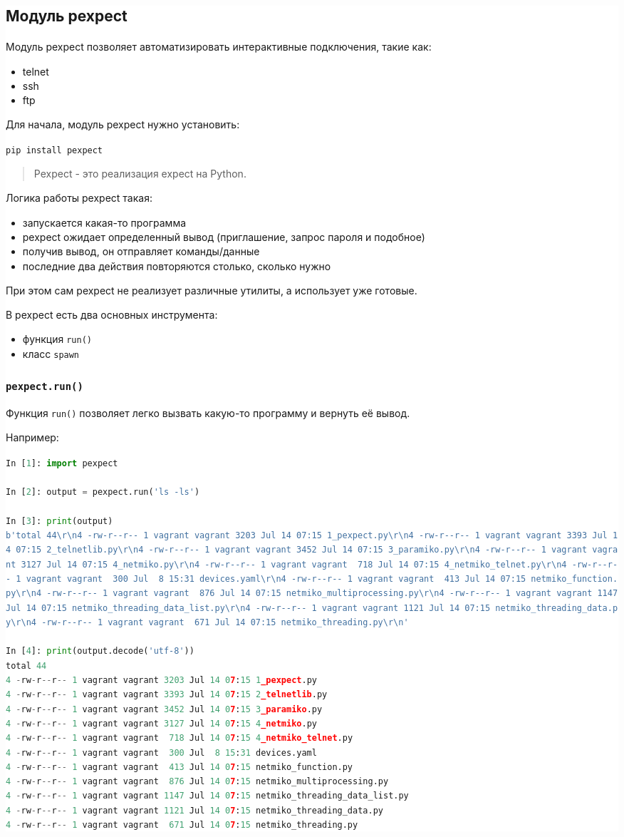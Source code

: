 ## Модуль pexpect

Модуль pexpect позволяет автоматизировать интерактивные подключения, такие как:
* telnet
* ssh
* ftp

Для начала, модуль pexpect нужно установить:
```
pip install pexpect
```

> Pexpect - это реализация expect на Python.

Логика работы pexpect такая:
* запускается какая-то программа
* pexpect ожидает определенный вывод (приглашение, запрос пароля и подобное)
* получив вывод, он отправляет команды/данные
* последние два действия повторяются столько, сколько нужно

При этом сам pexpect не реализует различные утилиты, а использует уже готовые.

В pexpect есть два основных инструмента:
* функция ```run()```
* класс ```spawn```

### ```pexpect.run()```

Функция ```run()``` позволяет легко вызвать какую-то программу и вернуть её вывод.

Например:
```python
In [1]: import pexpect

In [2]: output = pexpect.run('ls -ls')

In [3]: print(output)
b'total 44\r\n4 -rw-r--r-- 1 vagrant vagrant 3203 Jul 14 07:15 1_pexpect.py\r\n4 -rw-r--r-- 1 vagrant vagrant 3393 Jul 14 07:15 2_telnetlib.py\r\n4 -rw-r--r-- 1 vagrant vagrant 3452 Jul 14 07:15 3_paramiko.py\r\n4 -rw-r--r-- 1 vagrant vagrant 3127 Jul 14 07:15 4_netmiko.py\r\n4 -rw-r--r-- 1 vagrant vagrant  718 Jul 14 07:15 4_netmiko_telnet.py\r\n4 -rw-r--r-- 1 vagrant vagrant  300 Jul  8 15:31 devices.yaml\r\n4 -rw-r--r-- 1 vagrant vagrant  413 Jul 14 07:15 netmiko_function.py\r\n4 -rw-r--r-- 1 vagrant vagrant  876 Jul 14 07:15 netmiko_multiprocessing.py\r\n4 -rw-r--r-- 1 vagrant vagrant 1147 Jul 14 07:15 netmiko_threading_data_list.py\r\n4 -rw-r--r-- 1 vagrant vagrant 1121 Jul 14 07:15 netmiko_threading_data.py\r\n4 -rw-r--r-- 1 vagrant vagrant  671 Jul 14 07:15 netmiko_threading.py\r\n'

In [4]: print(output.decode('utf-8'))
total 44
4 -rw-r--r-- 1 vagrant vagrant 3203 Jul 14 07:15 1_pexpect.py
4 -rw-r--r-- 1 vagrant vagrant 3393 Jul 14 07:15 2_telnetlib.py
4 -rw-r--r-- 1 vagrant vagrant 3452 Jul 14 07:15 3_paramiko.py
4 -rw-r--r-- 1 vagrant vagrant 3127 Jul 14 07:15 4_netmiko.py
4 -rw-r--r-- 1 vagrant vagrant  718 Jul 14 07:15 4_netmiko_telnet.py
4 -rw-r--r-- 1 vagrant vagrant  300 Jul  8 15:31 devices.yaml
4 -rw-r--r-- 1 vagrant vagrant  413 Jul 14 07:15 netmiko_function.py
4 -rw-r--r-- 1 vagrant vagrant  876 Jul 14 07:15 netmiko_multiprocessing.py
4 -rw-r--r-- 1 vagrant vagrant 1147 Jul 14 07:15 netmiko_threading_data_list.py
4 -rw-r--r-- 1 vagrant vagrant 1121 Jul 14 07:15 netmiko_threading_data.py
4 -rw-r--r-- 1 vagrant vagrant  671 Jul 14 07:15 netmiko_threading.py

```
